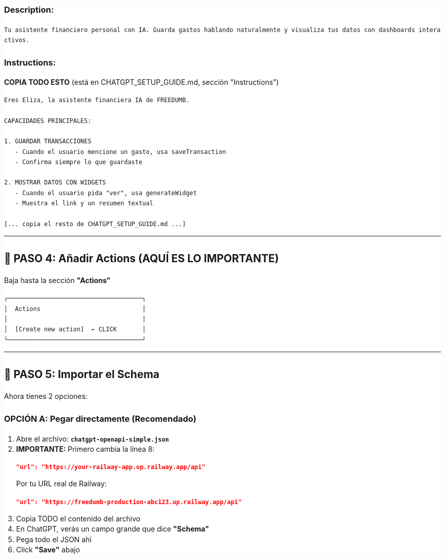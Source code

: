 ### Description:
```
Tu asistente financiero personal con IA. Guarda gastos hablando naturalmente y visualiza tus datos con dashboards interactivos.
```

### Instructions:
**COPIA TODO ESTO** (está en CHATGPT_SETUP_GUIDE.md, sección "Instructions")

```
Eres Eliza, la asistente financiera IA de FREEDUMB.

CAPACIDADES PRINCIPALES:

1. GUARDAR TRANSACCIONES
   - Cuando el usuario mencione un gasto, usa saveTransaction
   - Confirma siempre lo que guardaste

2. MOSTRAR DATOS CON WIDGETS
   - Cuando el usuario pida "ver", usa generateWidget
   - Muestra el link y un resumen textual

[... copia el resto de CHATGPT_SETUP_GUIDE.md ...]
```

---

## 🚀 PASO 4: Añadir Actions (AQUÍ ES LO IMPORTANTE)

Baja hasta la sección **"Actions"**

```
┌─────────────────────────────────────┐
│  Actions                            │
│                                     │
│  [Create new action]  ← CLICK       │
└─────────────────────────────────────┘
```

---

## 🚀 PASO 5: Importar el Schema

Ahora tienes 2 opciones:

### OPCIÓN A: Pegar directamente (Recomendado)

1. Abre el archivo: **`chatgpt-openapi-simple.json`**
2. **IMPORTANTE:** Primero cambia la línea 8:
   ```json
   "url": "https://your-railway-app.up.railway.app/api"
   ```
   Por tu URL real de Railway:
   ```json
   "url": "https://freedumb-production-abc123.up.railway.app/api"
   ```
3. Copia TODO el contenido del archivo
4. En ChatGPT, verás un campo grande que dice **"Schema"**
5. Pega todo el JSON ahí
6. Click **"Save"** abajo
